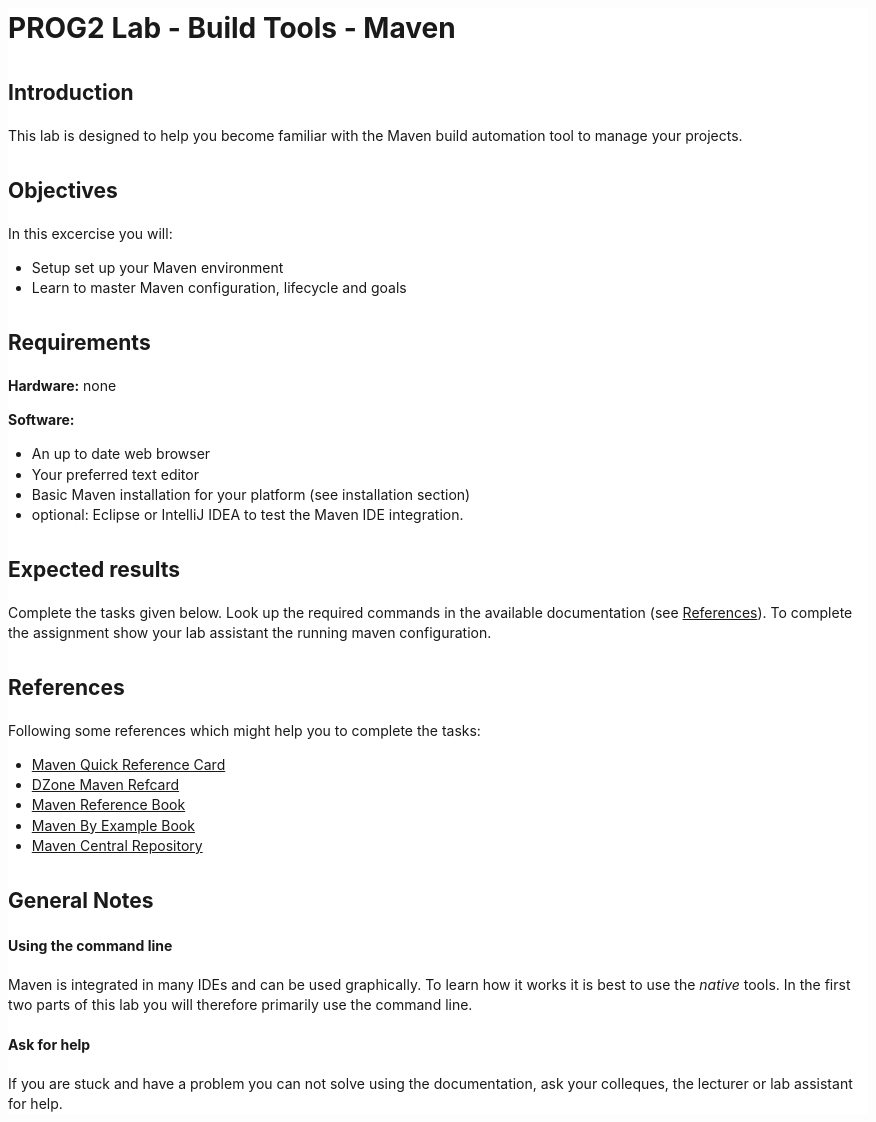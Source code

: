 PROG2 Lab - Build Tools - Maven
===============================

## Introduction
This lab is designed to help you become familiar with the Maven build automation tool to manage your projects.

## Objectives
In this excercise you will:
- Setup set up your Maven environment
- Learn to master Maven configuration, lifecycle and goals

## Requirements

**Hardware:** none

**Software:**
- An up to date web browser
- Your preferred text editor
- Basic Maven installation for your platform (see installation section)
- optional: Eclipse or IntelliJ IDEA to test the Maven IDE integration.


## Expected results
Complete the tasks given below. Look up the required commands in the available documentation (see [References](#References)). To complete the assignment show your lab assistant the running maven configuration.

 

## References
Following some references which might help you to complete the tasks:
- [Maven Quick Reference Card][mvnqref]
- [DZone Maven Refcard][mvndzone]
- [Maven Reference Book][mvnref]
- [Maven By Example Book][mvnex]
- [Maven Central Repository][mvncentral]

[mvnqref]:    https://maven.apache.org/guides/MavenQuickReferenceCard.pdf "Maven Quick Reference Card"
[mvndzone]:   http://refcardz.dzone.com/refcardz/apache-maven-2 "DZone Maven Refcard"
[mvnref]:     http://books.sonatype.com/mvnref-book/reference "Maven Reference Book"
[mvnex]:      http://books.sonatype.com/mvnex-book/reference "Maven By Example Book"
[mvncentral]: http://search.maven.org/#browse "Maven Central Repository"

[mvninstall]: http://books.sonatype.com/mvnex-book/reference/installation-sect-maven-install.html
[zhaw-gh]:    https://github.engineering.zhaw.ch/ "ZHAW SoE GitHub Enterprise"
[mvn-archetype]:  http://books.sonatype.com/mvnref-book/reference/archetype-sect-using.html
[mvn-dependency]: http://books.sonatype.com/mvnref-book/reference/pom-relationships-sect-project-dependencies.html
[tomcat-mvn]: http://tomcat.apache.org/maven-plugin-2.1/run-mojo-features.html
[mvn-eclipse]: http://maven.apache.org/plugins/maven-eclipse-plugin/
[mvn-idea]: https://maven.apache.org/plugins/maven-idea-plugin/
[idea-build-tools]: https://www.jetbrains.com/idea/help/build-tools.html
[idea-mvn]: https://www.jetbrains.com/idea/help/maven.html

## General Notes
#### Using the command line
Maven is integrated in many IDEs and can be used graphically. To learn how it works it is best to use the *native* tools. In the first two parts of this lab you will therefore primarily use the command line.
 
#### Ask for help
If you are stuck and have a problem you can not solve using the documentation, ask your colleques, the lecturer or lab assistant for help.
